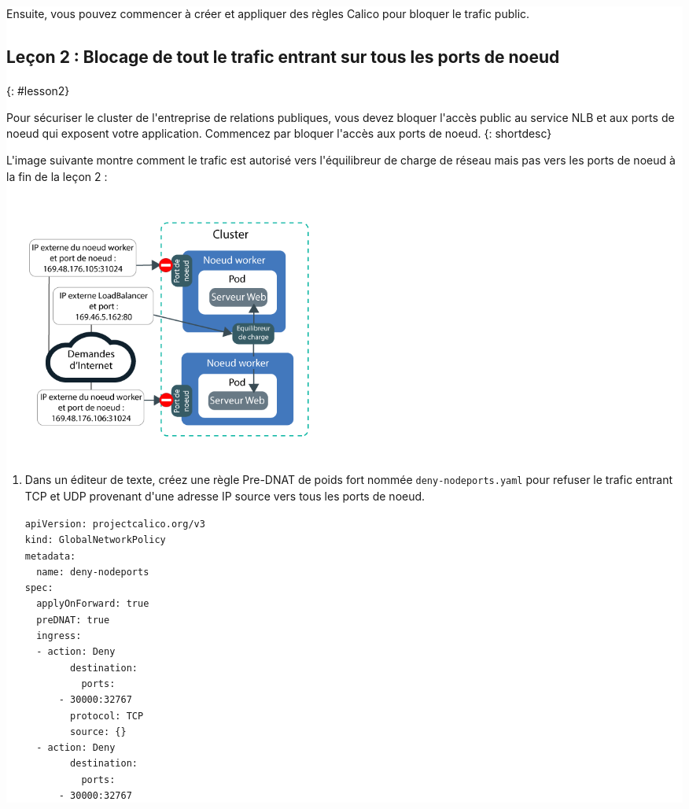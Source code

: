 Ensuite, vous pouvez commencer à créer et appliquer des règles Calico pour bloquer le trafic public.

## Leçon 2 : Blocage de tout le trafic entrant sur tous les ports de noeud
{: #lesson2}

Pour sécuriser le cluster de l'entreprise de relations publiques, vous devez bloquer l'accès public au service NLB et aux ports de noeud qui exposent votre application. Commencez par bloquer l'accès aux ports de noeud.
{: shortdesc}

L'image suivante montre comment le trafic est autorisé vers l'équilibreur de charge de réseau mais pas vers les ports de noeud à la fin de la leçon 2 :

<img src="images/cs_tutorial_policies_Lesson2.png" width="425" alt="A la fin de la leçon 2, l'application de serveur Web est exposée sur Internet uniquement par l'équilibreur de charge de réseau public." style="width:425px; border-style: none"/>

1. Dans un éditeur de texte, créez une règle Pre-DNAT de poids fort nommée `deny-nodeports.yaml` pour refuser le trafic entrant TCP et UDP provenant d'une adresse IP source vers tous les ports de noeud.
    ```
    apiVersion: projectcalico.org/v3
    kind: GlobalNetworkPolicy
    metadata:
      name: deny-nodeports
    spec:
      applyOnForward: true
      preDNAT: true
      ingress:
      - action: Deny
            destination:
              ports:
          - 30000:32767
            protocol: TCP
            source: {}
      - action: Deny
            destination:
              ports:
          - 30000:32767